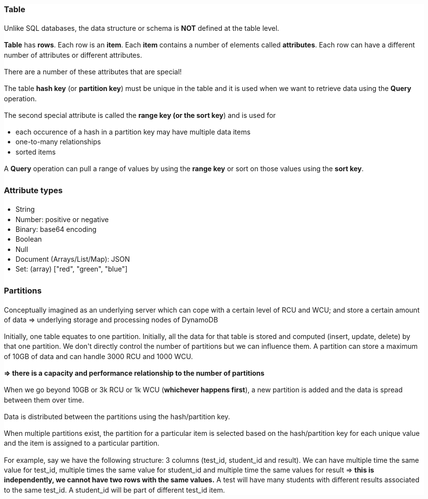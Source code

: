 ### Table

Unlike SQL databases, the data structure or schema is **NOT** defined at the table level.

**Table** has **rows**. Each row is an **item**. Each **item** contains a number of elements called **attributes**. Each row can have a different number of attributes or different attributes.

There are a number of these attributes that are special!

The table **hash key** (or **partition key**) must be unique in the table and it is used when we want to retrieve data using the **Query** operation.

The second special attribute is called the **range key (or the sort key**) and is used for

* each occurence of a hash in a partition key may have multiple data items
* one-to-many relationships
* sorted items

A **Query** operation can pull a range of values by using the **range key** or sort on those values using the **sort key**.

### Attribute types

* String
* Number: positive or negative
* Binary: base64 encoding
* Boolean
* Null
* Document (Arrays/List/Map): JSON
* Set: (array) ["red", "green", "blue"]

### Partitions

Conceptually imagined as an underlying server which can cope with a certain level of RCU and WCU; and store a certain amount of data => underlying storage and processing nodes of DynamoDB

Initially, one table equates to one partition. Initially, all the data for that table is stored and computed (insert, update, delete) by that one partition. We don't directly control the number of partitions but we can influence them. A partition can store a maximum of 10GB of data and can handle 3000 RCU and 1000 WCU.

**=> there is a capacity and performance relationship to the number of partitions** 

When we go beyond 10GB or 3k RCU or 1k WCU (**whichever happens first**), a new partition is added and the data is spread between them over time.

Data is distributed between the partitions using the hash/partition key.

When multiple partitions exist, the partition for a particular item is selected based on the hash/partition key for each unique value and the item is assigned to a particular partition.

For example, say we have the following structure: 3 columns (test_id, student_id and result). We can have multiple time the same value for test_id, multiple times the same value for student_id and multiple time the same values for result => **this is independently, we cannot have two rows with the same values.** A test will have many students with different results associated to the same test_id. A student_id will be part of different test_id item.
